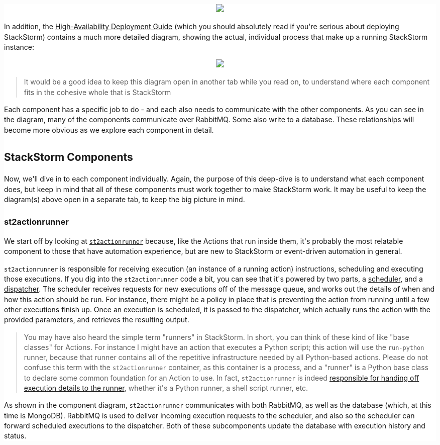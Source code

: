 <div style="text-align:center;"><a href="{{ site.url }}assets/2017/04/architecture_diagram.jpg"><img src="{{ site.url }}assets/2017/04/architecture_diagram.png" width="300" ></a></div>

In addition, the [High-Availability Deployment Guide](https://docs.stackstorm.com/reference/ha.html) (which you should absolutely read if you're serious about deploying StackStorm) contains a much more detailed diagram, showing the actual, individual process that make up a running StackStorm instance:

<div style="text-align:center;"><a href="{{ site.url }}assets/2017/04/components.png"><img src="{{ site.url }}assets/2017/04/components.png" width="300" ></a></div>

> It would be a good idea to keep this diagram open in another tab while you read on, to understand where each component fits in the cohesive whole that is StackStorm

Each component has a specific job to do - and each also needs to communicate with the other components. As you can see in the diagram, many of the components communicate over RabbitMQ. Some also write to a database. These relationships will become more obvious as we explore each component in detail.

## StackStorm Components

Now, we'll dive in to each component individually. Again, the purpose of this deep-dive is to understand what each component does, but keep in mind that all of these components must work together to make StackStorm work. It may be useful to keep the diagram(s) above open in a separate tab, to keep the big picture in mind.

### st2actionrunner

We start off by looking at [`st2actionrunner`](https://docs.stackstorm.com/reference/ha.html#st2actionrunner) because, like the Actions that run inside them, it's probably the most relatable component to those that have automation experience, but are new to StackStorm or event-driven automation in general.

`st2actionrunner` is responsible for receiving execution (an instance of a running action) instructions, scheduling and executing those executions. If you dig into the `st2actionrunner` code a bit, you can see that it's powered by two parts, a [scheduler](https://github.com/StackStorm/st2/blob/master/st2actions/st2actions/scheduler.py#L41), and a [dispatcher](https://github.com/StackStorm/st2/blob/master/st2actions/st2actions/worker.py#L46). The scheduler receives requests for new executions off of the message queue, and works out the details of when and how this action should be run. For instance, there might be a policy in place that is preventing the action from running until a few other executions finish up. Once an execution is scheduled, it is passed to the dispatcher, which actually runs the action with the provided parameters, and retrieves the resulting output.

> You may have also heard the simple term "runners" in StackStorm. In short, you can think of these kind of like "base classes" for Actions. For instance I might have an action that executes a Python script; this action will use the `run-python` runner, because that runner contains all of the repetitive infrastructure needed by all Python-based actions. Please do not confuse this term with the `st2actionrunner` container, as this container is a process, and a "runner" is a Python base class to declare some common foundation for an Action to use. In fact, `st2actionrunner` is indeed [responsible for handing off execution details to the runner](https://github.com/StackStorm/st2/blob/master/st2actions/st2actions/container/base.py#L59), whether it's a Python runner, a shell script runner, etc.

As shown in the component diagram, `st2actionrunner` communicates with both RabbitMQ, as well as the database (which, at this time is MongoDB). RabbitMQ is used to deliver incoming execution requests to the scheduler, and also so the scheduler can forward scheduled executions to the dispatcher. Both of these subcomponents update the database with execution history and status.
